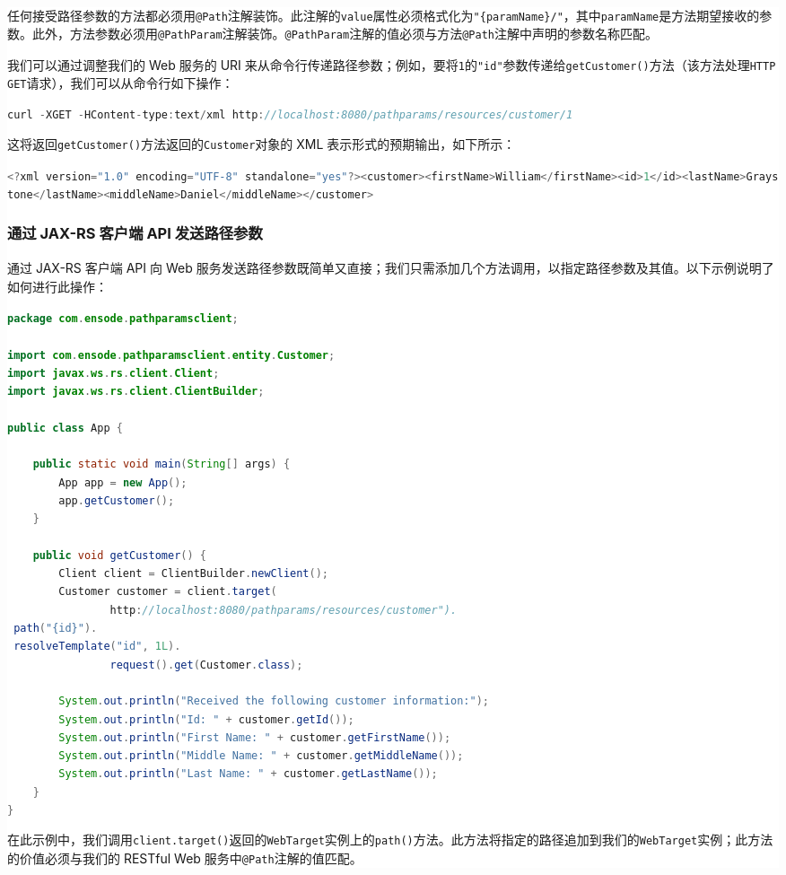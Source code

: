 任何接受路径参数的方法都必须用`@Path`注解装饰。此注解的`value`属性必须格式化为`"{paramName}/"`，其中`paramName`是方法期望接收的参数。此外，方法参数必须用`@PathParam`注解装饰。`@PathParam`注解的值必须与方法`@Path`注解中声明的参数名称匹配。

我们可以通过调整我们的 Web 服务的 URI 来从命令行传递路径参数；例如，要将`1`的`"id"`参数传递给`getCustomer()`方法（该方法处理`HTTP GET`请求），我们可以从命令行如下操作：

```java
curl -XGET -HContent-type:text/xml http://localhost:8080/pathparams/resources/customer/1

```

这将返回`getCustomer()`方法返回的`Customer`对象的 XML 表示形式的预期输出，如下所示：

```java
<?xml version="1.0" encoding="UTF-8" standalone="yes"?><customer><firstName>William</firstName><id>1</id><lastName>Graystone</lastName><middleName>Daniel</middleName></customer>

```

### 通过 JAX-RS 客户端 API 发送路径参数

通过 JAX-RS 客户端 API 向 Web 服务发送路径参数既简单又直接；我们只需添加几个方法调用，以指定路径参数及其值。以下示例说明了如何进行此操作：

```java
package com.ensode.pathparamsclient;

import com.ensode.pathparamsclient.entity.Customer;
import javax.ws.rs.client.Client;
import javax.ws.rs.client.ClientBuilder;

public class App {

    public static void main(String[] args) {
        App app = new App();
        app.getCustomer();
    }

    public void getCustomer() {
        Client client = ClientBuilder.newClient();
        Customer customer = client.target(
                http://localhost:8080/pathparams/resources/customer").
 path("{id}").
 resolveTemplate("id", 1L).
                request().get(Customer.class);

        System.out.println("Received the following customer information:");
        System.out.println("Id: " + customer.getId());
        System.out.println("First Name: " + customer.getFirstName());
        System.out.println("Middle Name: " + customer.getMiddleName());
        System.out.println("Last Name: " + customer.getLastName());
    }
}
```

在此示例中，我们调用`client.target()`返回的`WebTarget`实例上的`path()`方法。此方法将指定的路径追加到我们的`WebTarget`实例；此方法的价值必须与我们的 RESTful Web 服务中`@Path`注解的值匹配。

